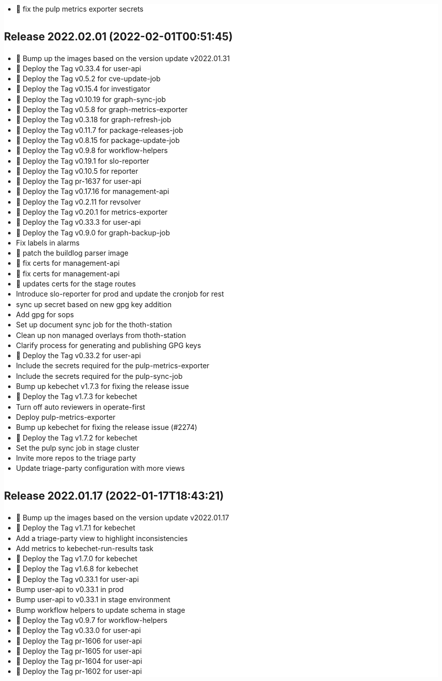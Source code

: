 * :pill: fix the pulp metrics exporter secrets

## Release 2022.02.01 (2022-02-01T00:51:45)
* :ship: Bump up the images based on the version update v2022.01.31
* :ship: Deploy the Tag v0.33.4 for user-api
* :ship: Deploy the Tag v0.5.2 for cve-update-job
* :ship: Deploy the Tag v0.15.4 for investigator
* :ship: Deploy the Tag v0.10.19 for graph-sync-job
* :ship: Deploy the Tag v0.5.8 for graph-metrics-exporter
* :ship: Deploy the Tag v0.3.18 for graph-refresh-job
* :ship: Deploy the Tag v0.11.7 for package-releases-job
* :ship: Deploy the Tag v0.8.15 for package-update-job
* :ship: Deploy the Tag v0.9.8 for workflow-helpers
* :ship: Deploy the Tag v0.19.1 for slo-reporter
* :ship: Deploy the Tag v0.10.5 for reporter
* :ship: Deploy the Tag pr-1637 for user-api
* :ship: Deploy the Tag v0.17.16 for management-api
* :ship: Deploy the Tag v0.2.11 for revsolver
* :ship: Deploy the Tag v0.20.1 for metrics-exporter
* :ship: Deploy the Tag v0.33.3 for user-api
* :ship: Deploy the Tag v0.9.0 for graph-backup-job
* Fix labels in alarms
* :pill: patch the buildlog parser image
* :scroll: fix certs for management-api
* :scroll: fix certs for management-api
* :scroll: updates certs for the stage routes
* Introduce slo-reporter for prod and update the cronjob for rest
* sync up secret based on new gpg key addition
* Add gpg for sops
* Set up document sync job for the thoth-station
* Clean up non managed overlays from thoth-station
* Clarify process for generating and publishing GPG keys
* :ship: Deploy the Tag v0.33.2 for user-api
* Include the secrets required for the pulp-metrics-exporter
* Include the secrets required for the pulp-sync-job
* Bump up kebechet v1.7.3 for fixing the release issue
* :ship: Deploy the Tag v1.7.3 for kebechet
* Turn off auto reviewers in operate-first
* Deploy pulp-metrics-exporter
* Bump up kebechet for fixing the release issue (#2274)
* :ship: Deploy the Tag v1.7.2 for kebechet
* Set the pulp sync job in stage cluster
* Invite more repos to the triage party
* Update triage-party configuration with more views

## Release 2022.01.17 (2022-01-17T18:43:21)
* :ship: Bump up the images based on the version update v2022.01.17
* :ship: Deploy the Tag v1.7.1 for kebechet
* Add a triage-party view to highlight inconsistencies
* Add metrics to kebechet-run-results task
* :ship: Deploy the Tag v1.7.0 for kebechet
* :ship: Deploy the Tag v1.6.8 for kebechet
* :ship: Deploy the Tag v0.33.1 for user-api
* Bump user-api to v0.33.1 in prod
* Bump user-api to v0.33.1 in stage environment
* Bump workflow helpers to update schema in stage
* :ship: Deploy the Tag v0.9.7 for workflow-helpers
* :ship: Deploy the Tag v0.33.0 for user-api
* :ship: Deploy the Tag pr-1606 for user-api
* :ship: Deploy the Tag pr-1605 for user-api
* :ship: Deploy the Tag pr-1604 for user-api
* :ship: Deploy the Tag pr-1602 for user-api